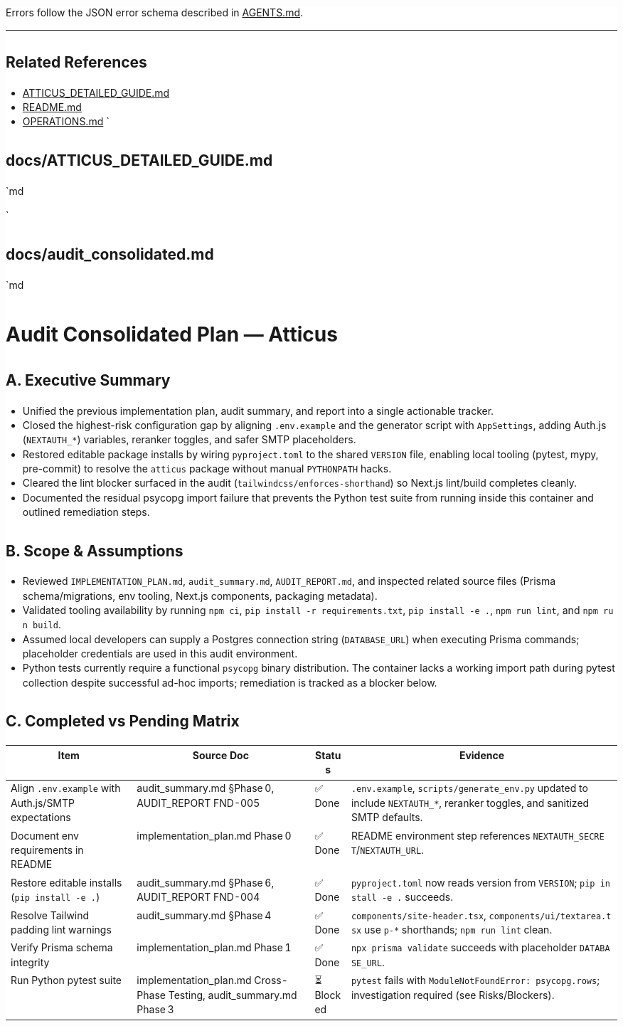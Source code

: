 Errors follow the JSON error schema described in [AGENTS.md](../AGENTS.md#error-handling).

---

## Related References

- [ATTICUS_DETAILED_GUIDE.md](../ATTICUS_DETAILED_GUIDE.md)
- [README.md](../README.md)
- [OPERATIONS.md](../OPERATIONS.md)
`

## docs/ATTICUS_DETAILED_GUIDE.md

`md

`

## docs/audit_consolidated.md

`md
# Audit Consolidated Plan — Atticus

## A. Executive Summary
- Unified the previous implementation plan, audit summary, and report into a single actionable tracker.
- Closed the highest-risk configuration gap by aligning `.env.example` and the generator script with `AppSettings`, adding Auth.js (`NEXTAUTH_*`) variables, reranker toggles, and safer SMTP placeholders.
- Restored editable package installs by wiring `pyproject.toml` to the shared `VERSION` file, enabling local tooling (pytest, mypy, pre-commit) to resolve the `atticus` package without manual `PYTHONPATH` hacks.
- Cleared the lint blocker surfaced in the audit (`tailwindcss/enforces-shorthand`) so Next.js lint/build completes cleanly.
- Documented the residual psycopg import failure that prevents the Python test suite from running inside this container and outlined remediation steps.

## B. Scope & Assumptions
- Reviewed `IMPLEMENTATION_PLAN.md`, `audit_summary.md`, `AUDIT_REPORT.md`, and inspected related source files (Prisma schema/migrations, env tooling, Next.js components, packaging metadata).
- Validated tooling availability by running `npm ci`, `pip install -r requirements.txt`, `pip install -e .`, `npm run lint`, and `npm run build`.
- Assumed local developers can supply a Postgres connection string (`DATABASE_URL`) when executing Prisma commands; placeholder credentials are used in this audit environment.
- Python tests currently require a functional `psycopg` binary distribution. The container lacks a working import path during pytest collection despite successful ad-hoc imports; remediation is tracked as a blocker below.

## C. Completed vs Pending Matrix
| Item | Source Doc | Status | Evidence |
| --- | --- | --- | --- |
| Align `.env.example` with Auth.js/SMTP expectations | audit_summary.md §Phase 0, AUDIT_REPORT FND-005 | ✅ Done | `.env.example`, `scripts/generate_env.py` updated to include `NEXTAUTH_*`, reranker toggles, and sanitized SMTP defaults. |
| Document env requirements in README | implementation_plan.md Phase 0 | ✅ Done | README environment step references `NEXTAUTH_SECRET`/`NEXTAUTH_URL`. |
| Restore editable installs (`pip install -e .`) | audit_summary.md §Phase 6, AUDIT_REPORT FND-004 | ✅ Done | `pyproject.toml` now reads version from `VERSION`; `pip install -e .` succeeds. |
| Resolve Tailwind padding lint warnings | audit_summary.md §Phase 4 | ✅ Done | `components/site-header.tsx`, `components/ui/textarea.tsx` use `p-*` shorthands; `npm run lint` clean. |
| Verify Prisma schema integrity | implementation_plan.md Phase 1 | ✅ Done | `npx prisma validate` succeeds with placeholder `DATABASE_URL`. |
| Run Python pytest suite | implementation_plan.md Cross-Phase Testing, audit_summary.md Phase 3 | ⏳ Blocked | `pytest` fails with `ModuleNotFoundError: psycopg.rows`; investigation required (see Risks/Blockers). |